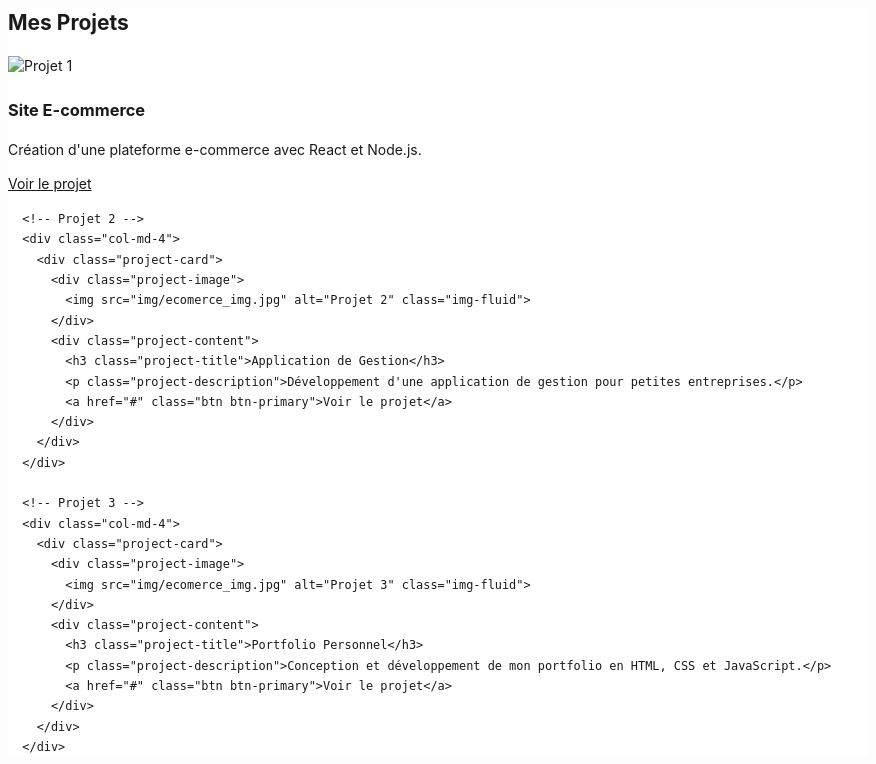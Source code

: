 



 
  
<section id="projets" id="projets" class="projets-section">
  <div class="container">
    <h1 class="section-title">Mes Projets <span class="underline"></span></h1>
    <div class="row">
      <!-- Projet 1 -->
      <div class="col-md-4">
        <div class="project-card">
          <div class="project-image">
            <img src="img/ecomerce_img.jpg" alt="Projet 1" class="img-fluid">
          </div>
          <div class="project-content">
            <h3 class="project-title">Site E-commerce</h3>
            <p class="project-description">Création d'une plateforme e-commerce avec React et Node.js.</p>
            <a href="#" class="btn btn-primary">Voir le projet</a>
          </div>
        </div>
      </div>

      <!-- Projet 2 -->
      <div class="col-md-4">
        <div class="project-card">
          <div class="project-image">
            <img src="img/ecomerce_img.jpg" alt="Projet 2" class="img-fluid">
          </div>
          <div class="project-content">
            <h3 class="project-title">Application de Gestion</h3>
            <p class="project-description">Développement d'une application de gestion pour petites entreprises.</p>
            <a href="#" class="btn btn-primary">Voir le projet</a>
          </div>
        </div>
      </div>

      <!-- Projet 3 -->
      <div class="col-md-4">
        <div class="project-card">
          <div class="project-image">
            <img src="img/ecomerce_img.jpg" alt="Projet 3" class="img-fluid">
          </div>
          <div class="project-content">
            <h3 class="project-title">Portfolio Personnel</h3>
            <p class="project-description">Conception et développement de mon portfolio en HTML, CSS et JavaScript.</p>
            <a href="#" class="btn btn-primary">Voir le projet</a>
          </div>
        </div>
      </div>
